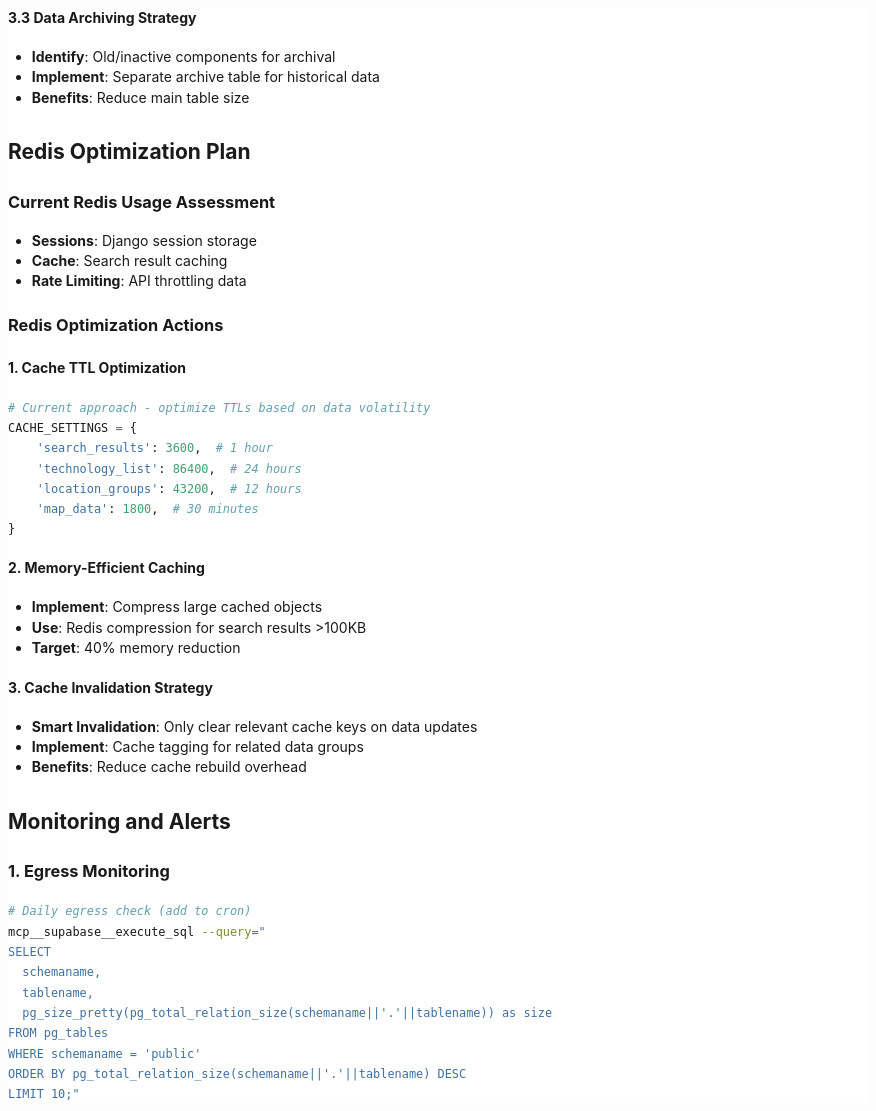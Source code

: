 #### 3.3 Data Archiving Strategy
- **Identify**: Old/inactive components for archival
- **Implement**: Separate archive table for historical data
- **Benefits**: Reduce main table size

## Redis Optimization Plan

### Current Redis Usage Assessment
- **Sessions**: Django session storage
- **Cache**: Search result caching
- **Rate Limiting**: API throttling data

### Redis Optimization Actions

#### 1. Cache TTL Optimization
```python
# Current approach - optimize TTLs based on data volatility
CACHE_SETTINGS = {
    'search_results': 3600,  # 1 hour
    'technology_list': 86400,  # 24 hours  
    'location_groups': 43200,  # 12 hours
    'map_data': 1800,  # 30 minutes
}
```

#### 2. Memory-Efficient Caching
- **Implement**: Compress large cached objects
- **Use**: Redis compression for search results >100KB
- **Target**: 40% memory reduction

#### 3. Cache Invalidation Strategy
- **Smart Invalidation**: Only clear relevant cache keys on data updates
- **Implement**: Cache tagging for related data groups
- **Benefits**: Reduce cache rebuild overhead

## Monitoring and Alerts

### 1. Egress Monitoring
```bash
# Daily egress check (add to cron)
mcp__supabase__execute_sql --query="
SELECT 
  schemaname,
  tablename,
  pg_size_pretty(pg_total_relation_size(schemaname||'.'||tablename)) as size
FROM pg_tables 
WHERE schemaname = 'public'
ORDER BY pg_total_relation_size(schemaname||'.'||tablename) DESC
LIMIT 10;"
```
